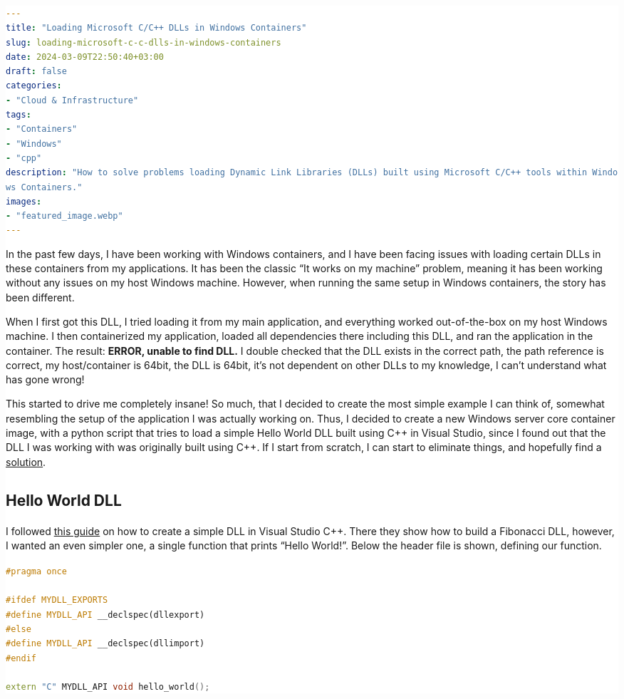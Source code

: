 ```yaml
---
title: "Loading Microsoft C/C++ DLLs in Windows Containers"
slug: loading-microsoft-c-c-dlls-in-windows-containers
date: 2024-03-09T22:50:40+03:00
draft: false
categories:
- "Cloud & Infrastructure"
tags:
- "Containers"
- "Windows"
- "cpp"
description: "How to solve problems loading Dynamic Link Libraries (DLLs) built using Microsoft C/C++ tools within Windows Containers."
images:
- "featured_image.webp"
---
```


In the past few days, I have been working with Windows containers, and I have been facing issues with loading certain DLLs in these containers from my applications. It has been the classic “It works on my machine” problem, meaning it has been working without any issues on my host Windows machine. However, when running the same setup in Windows containers, the story has been different.

When I first got this DLL, I tried loading it from my main application, and everything worked out-of-the-box on my host Windows machine. I then containerized my application, loaded all dependencies there including this DLL, and ran the application in the container. The result: **ERROR, unable to find DLL.** I double checked that the DLL exists in the correct path, the path reference is correct, my host/container is 64bit, the DLL is 64bit, it’s not dependent on other DLLs to my knowledge, I can’t understand what has gone wrong!

This started to drive me completely insane! So much, that I decided to create the most simple example I can think of, somewhat resembling the setup of the application I was actually working on. Thus, I decided to create a new Windows server core container image, with a python script that tries to load a simple Hello World DLL built using C++ in Visual Studio, since I found out that the DLL I was working with was originally built using C++. If I start from scratch, I can start to eliminate things, and hopefully find a [solution](https://kimlehtinen.com/loading-microsoft-c-c-dlls-in-windows-containers/#solution).

## Hello World DLL

I followed [this guide](https://learn.microsoft.com/en-us/cpp/build/walkthrough-creating-and-using-a-dynamic-link-library-cpp?view=msvc-170) on how to create a simple DLL in Visual Studio C++. There they show how to build a Fibonacci DLL, however, I wanted an even simpler one, a single function that prints “Hello World!”. Below the header file is shown, defining our function.

```cpp
#pragma once

#ifdef MYDLL_EXPORTS
#define MYDLL_API __declspec(dllexport)
#else
#define MYDLL_API __declspec(dllimport)
#endif

extern "C" MYDLL_API void hello_world();
```
